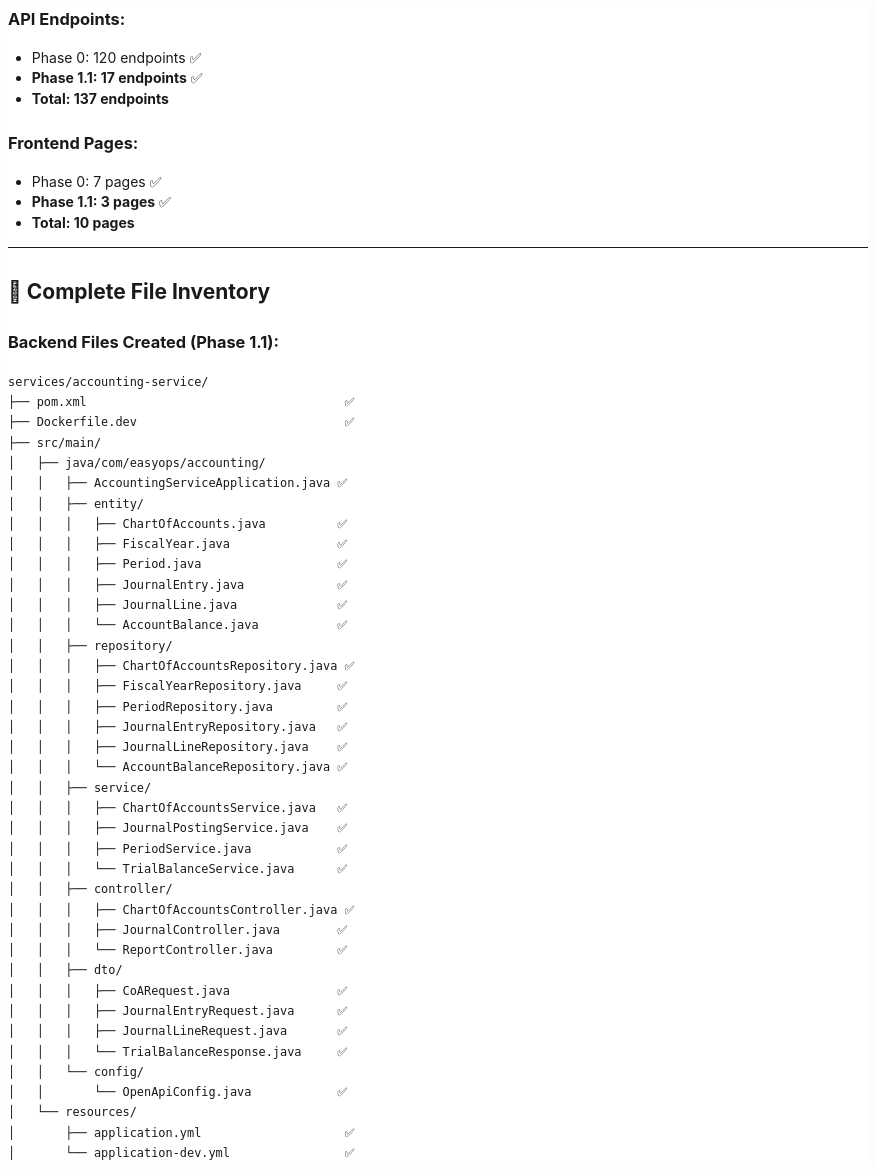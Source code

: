 ### API Endpoints:
- Phase 0: 120 endpoints ✅
- **Phase 1.1: 17 endpoints** ✅
- **Total: 137 endpoints**

### Frontend Pages:
- Phase 0: 7 pages ✅
- **Phase 1.1: 3 pages** ✅
- **Total: 10 pages**

---

## 📁 Complete File Inventory

### Backend Files Created (Phase 1.1):
```
services/accounting-service/
├── pom.xml                                    ✅
├── Dockerfile.dev                             ✅
├── src/main/
│   ├── java/com/easyops/accounting/
│   │   ├── AccountingServiceApplication.java ✅
│   │   ├── entity/
│   │   │   ├── ChartOfAccounts.java          ✅
│   │   │   ├── FiscalYear.java               ✅
│   │   │   ├── Period.java                   ✅
│   │   │   ├── JournalEntry.java             ✅
│   │   │   ├── JournalLine.java              ✅
│   │   │   └── AccountBalance.java           ✅
│   │   ├── repository/
│   │   │   ├── ChartOfAccountsRepository.java ✅
│   │   │   ├── FiscalYearRepository.java     ✅
│   │   │   ├── PeriodRepository.java         ✅
│   │   │   ├── JournalEntryRepository.java   ✅
│   │   │   ├── JournalLineRepository.java    ✅
│   │   │   └── AccountBalanceRepository.java ✅
│   │   ├── service/
│   │   │   ├── ChartOfAccountsService.java   ✅
│   │   │   ├── JournalPostingService.java    ✅
│   │   │   ├── PeriodService.java            ✅
│   │   │   └── TrialBalanceService.java      ✅
│   │   ├── controller/
│   │   │   ├── ChartOfAccountsController.java ✅
│   │   │   ├── JournalController.java        ✅
│   │   │   └── ReportController.java         ✅
│   │   ├── dto/
│   │   │   ├── CoARequest.java               ✅
│   │   │   ├── JournalEntryRequest.java      ✅
│   │   │   ├── JournalLineRequest.java       ✅
│   │   │   └── TrialBalanceResponse.java     ✅
│   │   └── config/
│   │       └── OpenApiConfig.java            ✅
│   └── resources/
│       ├── application.yml                    ✅
│       └── application-dev.yml                ✅
```
